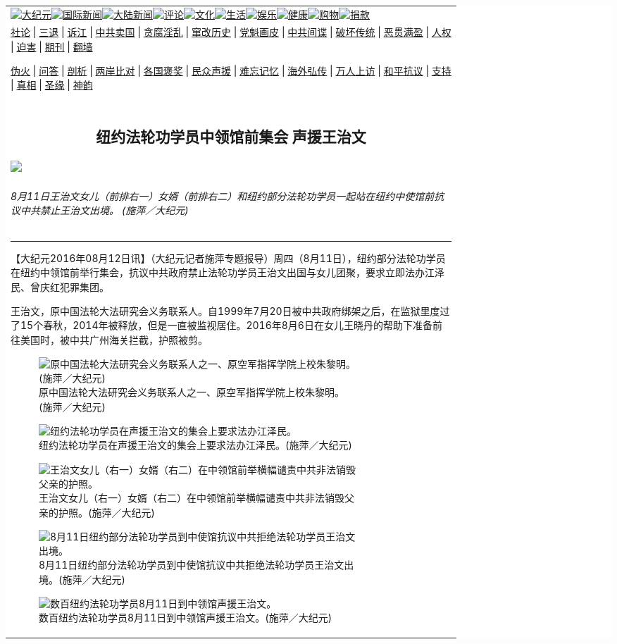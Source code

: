 <a name="1" id="1" target="_blank"></a><span id="1"></span>
<table align=center border="0"><tr><td colspan="2" VALIGN=TOP><a href="/gb/nsc413.md#1"><img src="https://raw.githubusercontent.com/wlrgim293/www/master/t/djy/1.jpg" title="大纪元"></a><a href="/gb/n24hr.md#1"><img src="https://raw.githubusercontent.com/wlrgim293/www/master/t/djy/3.jpg" title="国际新闻"></a><a href="/gb/nsc413.md#1"><img src="https://raw.githubusercontent.com/wlrgim293/www/master/t/djy/4.jpg" title="大陆新闻"></a><a href="/gb/news392.md#1"><img src="https://raw.githubusercontent.com/wlrgim293/www/master/t/djy/5.jpg" title="评论"></a><a href="/gb/news2007.md#1"><img src="https://raw.githubusercontent.com/wlrgim293/www/master/t/djy/6.jpg" title="文化"></a><a href="/gb/news2008.md#1"><img src="https://raw.githubusercontent.com/wlrgim293/www/master/t/djy/7.jpg" title="生活"></a><a href="/gb/ncyule.md#1"><img src="https://raw.githubusercontent.com/wlrgim293/www/master/t/djy/8.jpg" title="娱乐"></a><a href="/gb/nsc1002.md#1"><img src="https://raw.githubusercontent.com/wlrgim293/www/master/t/djy/9.jpg" title="健康"><a href="https://www.youlucky.com"><img src="https://raw.githubusercontent.com/wlrgim293/www/master/t/djy/10.jpg" title="购物"></a><a href="https://donate.epochtimes.com/?utm_medium=epochtimes&utm_source=referral&utm_campaign=donate_button_djyarticleheader"><img src="https://raw.githubusercontent.com/wlrgim293/www/master/t/djy/12.jpg" title="捐款"></a></td></tr>
<tr><td colspan="2" VALIGN=TOP><a target="_blank" href="/gb/9p.md#1">社论</a> | <a target="_blank" href="/gb/nf5657.md#1">三退</a> | <a target="_blank" href="/gb/nf6124.md#1">诉江</a> | <a target="_blank" href="/gb/nf1176117.md#1">中共卖国</a> | <a target="_blank" href="/gb/nf5773.md#1">贪腐淫乱</a> | <a target="_blank" href="/gb/nf1176115.md#1">窜改历史</a> | <a target="_blank" href="/gb/nf1176107.md#1">党魁画皮</a> | <a target="_blank" href="/gb/nf1320400.md#1">中共间谍</a> | <a target="_blank" href="/gb/nf1176114.md#1">破坏传统</a> | <a target="_blank" href="https://github.com/wlrgim293/ntdtv/blob/master/gb/prog447_1.md#1">恶贯满盈</a> | <a target="_blank" href="/gb/ncid278.md#1">人权</a> | <a target="_blank" href="/gb/nf1176111.md#1">迫害</a> | <a target="_blank" href="https://gitlab.com/szzdlab/mh-qikan/blob/master/README.md#1">期刊</a> | <a target="_blank" href="https://github.com/bannedbook/fanqiang/wiki">翻墙</a></p><p><a target="_blank" href="/gb/nf5562.md#1">伪火</a> | <a target="_blank" href="/gb/nf4378.md#1">问答</a> | <a target="_blank" href="/gb/nf5792.md#1">剖析</a> | <a target="_blank" href="/gb/nf5735.md#1">两岸比对</a> | <a target="_blank" href="/gb/nf6119.md#1">各国褒奖</a> | <a target="_blank" href="/gb/nf6120.md#1">民众声援</a> | <a target="_blank" href="/gb/nf1188594.md#1">难忘记忆</a> | <a target="_blank" href="/gb/nf3180.md#1">海外弘传</a> | <a target="_blank" href="/gb/nf5410.md#1">万人上访</a> | <a target="_blank" href="https://github.com/wlrgim293/ntdtv/blob/master/gb/prog1530_1.md#1">和平抗议</a> | <a target="_blank" href="/gb/nf4386.md#1">支持</a> | <a target="_blank" href="/gb/nf4389.md#1">真相</a> | <a target="_blank" href="/gb/nf5790.md#1">圣缘</a> | <a target="_blank" href="/gb/nf4786.md#1">神韵</a></td></tr>
<tr><td VALIGN=TOP width="626"><h2 align=center>纽约法轮功学员中领馆前集会 声援王治文</h2>
<img width="600" src="https://i.epochtimes.com/assets/uploads/2016/08/0316442549a8daae25b134d723a56cd5-600x400.jpg" />
<h6>8月11日王治文女儿（前排右一）女婿（前排右二）和纽约部分法轮功学员一起站在纽约中使馆前抗议中共禁止王治文出境。 (施萍／大纪元)
</h6>
<hr>
<p>【大纪元2016年08月12日讯】（大纪元记者施萍专题报导）周四（8月11日），纽约部分<ahref="/gb/tag/%E6%B3%95%E8%BD%AE%E5%8A%9F.md#1">法轮功</a><ahref="/gb/tag/%E5%AD%A6%E5%91%98.md#1">学员</a>在纽约<ahref="/gb/tag/%E4%B8%AD%E9%A2%86%E9%A6%86.md#1">中领馆</a>前举行集会，<ahref="/gb/tag/%E6%8A%97%E8%AE%AE.md#1">抗议</a><ahref="/gb/tag/%E4%B8%AD%E5%85%B1.md#1">中共</a>政府禁止<ahref="/gb/tag/%E6%B3%95%E8%BD%AE%E5%8A%9F.md#1">法轮功</a><ahref="/gb/tag/%E5%AD%A6%E5%91%98.md#1">学员</a>王治文出国与女儿团聚，要求立即法办江泽民、曾庆红犯罪集团。</p>
<p>王治文，原中国法轮大法研究会义务联系人。自1999年7月20日被<ahref="/gb/tag/%E4%B8%AD%E5%85%B1.md#1">中共</a>政府绑架之后，在监狱里度过了15个春秋，2014年被释放，但是一直被监视居住。2016年8月6日在女儿王晓丹的帮助下准备前往美国时，被中共广州海关拦截，护照被剪。</p>
<figure id="attachment_8193359" style="width: 450px" class="wp-caption aligncenter"><img src="https://i.epochtimes.com/assets/uploads/2016/08/bb0f875a9f6fea64944312aea4b7b303-450x300.jpg" alt="原中国法轮大法研究会义务联系人之一、原空军指挥学院上校朱黎明。 (施萍／大纪元)" width="450" b="300" class="size-medium wp-image-8193359" /><figcaption class="wp-caption-text">原中国法轮大法研究会义务联系人之一、原空军指挥学院上校朱黎明。 (施萍／大纪元)</figcaption></figure>
<figure id="8193394" style="width: 450px" class="wp-caption aligncenter"><img src="https://i.epochtimes.com/assets/uploads/2016/08/0994071c472df7a01083b9e849d39ee4-450x300.jpg" alt="纽约法轮功学员在声援王治文的集会上要求法办江泽民。" width="450" b="auto" /><figcaption class="wp-caption-text">纽约法轮功学员在声援王治文的集会上要求法办江泽民。(施萍／大纪元)</figcaption></figure>
<figure id="8193393" style="width: 450px" class="wp-caption aligncenter"><img src="https://i.epochtimes.com/assets/uploads/2016/08/caa0cdba1674ae762ad9ba82f7390edf-450x300.jpg" alt="王治文女儿（右一）女婿（右二）在中领馆前举横幅谴责中共非法销毁父亲的护照。" width="450" b="auto" /><figcaption class="wp-caption-text">王治文女儿（右一）女婿（右二）在<ahref="/gb/tag/%E4%B8%AD%E9%A2%86%E9%A6%86.md#1">中领馆</a>前举横幅谴责中共非法销毁父亲的护照。(施萍／大纪元)</figcaption></figure>
<figure id="8193392" style="width: 450px" class="wp-caption aligncenter"><img src="https://i.epochtimes.com/assets/uploads/2016/08/63919f00fd4a4ec78178a40cdacfce1c-450x300.jpg" alt="8月11日纽约部分法轮功学员到中使馆抗议中共拒绝法轮功学员王治文出境。" width="450" b="auto" /><figcaption class="wp-caption-text">8月11日纽约部分法轮功学员到中使馆<ahref="/gb/tag/%E6%8A%97%E8%AE%AE.md#1">抗议</a>中共拒绝法轮功学员王治文出境。(施萍／大纪元)</figcaption></figure>
<figure id="8193391" style="width: 450px" class="wp-caption aligncenter"><img src="https://i.epochtimes.com/assets/uploads/2016/08/6f60c99ec5366a8c339a009dd5c1fe2f-450x300.jpg" alt="数百纽约法轮功学员8月11日到中领馆声援王治文。" width="450" b="auto" /><figcaption class="wp-caption-text">数百纽约法轮功学员8月11日到中领馆声援王治文。(施萍／大纪元)</figcaption></figure>